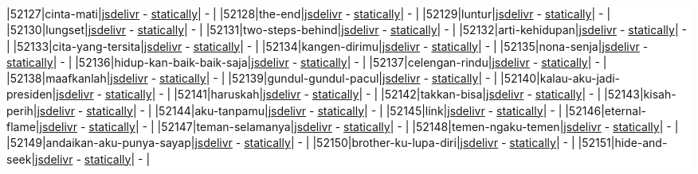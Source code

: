 |52127|cinta-mati|[jsdelivr](https://cdn.jsdelivr.net/gh/dbchord/c3-3-6/50001-55000/52001-52500/cinta-mati.webp) - [statically](https://cdn.statically.io/gh/dbchord/c3-3-6/i/50001-55000/52001-52500/cinta-mati.webp)| - |
|52128|the-end|[jsdelivr](https://cdn.jsdelivr.net/gh/dbchord/c3-3-6/50001-55000/52001-52500/the-end.webp) - [statically](https://cdn.statically.io/gh/dbchord/c3-3-6/i/50001-55000/52001-52500/the-end.webp)| - |
|52129|luntur|[jsdelivr](https://cdn.jsdelivr.net/gh/dbchord/c3-3-6/50001-55000/52001-52500/luntur.webp) - [statically](https://cdn.statically.io/gh/dbchord/c3-3-6/i/50001-55000/52001-52500/luntur.webp)| - |
|52130|lungset|[jsdelivr](https://cdn.jsdelivr.net/gh/dbchord/c3-3-6/50001-55000/52001-52500/lungset.webp) - [statically](https://cdn.statically.io/gh/dbchord/c3-3-6/i/50001-55000/52001-52500/lungset.webp)| - |
|52131|two-steps-behind|[jsdelivr](https://cdn.jsdelivr.net/gh/dbchord/c3-3-6/50001-55000/52001-52500/two-steps-behind.webp) - [statically](https://cdn.statically.io/gh/dbchord/c3-3-6/i/50001-55000/52001-52500/two-steps-behind.webp)| - |
|52132|arti-kehidupan|[jsdelivr](https://cdn.jsdelivr.net/gh/dbchord/c3-3-6/50001-55000/52001-52500/arti-kehidupan.webp) - [statically](https://cdn.statically.io/gh/dbchord/c3-3-6/i/50001-55000/52001-52500/arti-kehidupan.webp)| - |
|52133|cita-yang-tersita|[jsdelivr](https://cdn.jsdelivr.net/gh/dbchord/c3-3-6/50001-55000/52001-52500/cita-yang-tersita.webp) - [statically](https://cdn.statically.io/gh/dbchord/c3-3-6/i/50001-55000/52001-52500/cita-yang-tersita.webp)| - |
|52134|kangen-dirimu|[jsdelivr](https://cdn.jsdelivr.net/gh/dbchord/c3-3-6/50001-55000/52001-52500/kangen-dirimu.webp) - [statically](https://cdn.statically.io/gh/dbchord/c3-3-6/i/50001-55000/52001-52500/kangen-dirimu.webp)| - |
|52135|nona-senja|[jsdelivr](https://cdn.jsdelivr.net/gh/dbchord/c3-3-6/50001-55000/52001-52500/nona-senja.webp) - [statically](https://cdn.statically.io/gh/dbchord/c3-3-6/i/50001-55000/52001-52500/nona-senja.webp)| - |
|52136|hidup-kan-baik-baik-saja|[jsdelivr](https://cdn.jsdelivr.net/gh/dbchord/c3-3-6/50001-55000/52001-52500/hidup-kan-baik-baik-saja.webp) - [statically](https://cdn.statically.io/gh/dbchord/c3-3-6/i/50001-55000/52001-52500/hidup-kan-baik-baik-saja.webp)| - |
|52137|celengan-rindu|[jsdelivr](https://cdn.jsdelivr.net/gh/dbchord/c3-3-6/50001-55000/52001-52500/celengan-rindu.webp) - [statically](https://cdn.statically.io/gh/dbchord/c3-3-6/i/50001-55000/52001-52500/celengan-rindu.webp)| - |
|52138|maafkanlah|[jsdelivr](https://cdn.jsdelivr.net/gh/dbchord/c3-3-6/50001-55000/52001-52500/maafkanlah.webp) - [statically](https://cdn.statically.io/gh/dbchord/c3-3-6/i/50001-55000/52001-52500/maafkanlah.webp)| - |
|52139|gundul-gundul-pacul|[jsdelivr](https://cdn.jsdelivr.net/gh/dbchord/c3-3-6/50001-55000/52001-52500/gundul-gundul-pacul.webp) - [statically](https://cdn.statically.io/gh/dbchord/c3-3-6/i/50001-55000/52001-52500/gundul-gundul-pacul.webp)| - |
|52140|kalau-aku-jadi-presiden|[jsdelivr](https://cdn.jsdelivr.net/gh/dbchord/c3-3-6/50001-55000/52001-52500/kalau-aku-jadi-presiden.webp) - [statically](https://cdn.statically.io/gh/dbchord/c3-3-6/i/50001-55000/52001-52500/kalau-aku-jadi-presiden.webp)| - |
|52141|haruskah|[jsdelivr](https://cdn.jsdelivr.net/gh/dbchord/c3-3-6/50001-55000/52001-52500/haruskah.webp) - [statically](https://cdn.statically.io/gh/dbchord/c3-3-6/i/50001-55000/52001-52500/haruskah.webp)| - |
|52142|takkan-bisa|[jsdelivr](https://cdn.jsdelivr.net/gh/dbchord/c3-3-6/50001-55000/52001-52500/takkan-bisa.webp) - [statically](https://cdn.statically.io/gh/dbchord/c3-3-6/i/50001-55000/52001-52500/takkan-bisa.webp)| - |
|52143|kisah-perih|[jsdelivr](https://cdn.jsdelivr.net/gh/dbchord/c3-3-6/50001-55000/52001-52500/kisah-perih.webp) - [statically](https://cdn.statically.io/gh/dbchord/c3-3-6/i/50001-55000/52001-52500/kisah-perih.webp)| - |
|52144|aku-tanpamu|[jsdelivr](https://cdn.jsdelivr.net/gh/dbchord/c3-3-6/50001-55000/52001-52500/aku-tanpamu.webp) - [statically](https://cdn.statically.io/gh/dbchord/c3-3-6/i/50001-55000/52001-52500/aku-tanpamu.webp)| - |
|52145|link|[jsdelivr](https://cdn.jsdelivr.net/gh/dbchord/c3-3-6/50001-55000/52001-52500/link.webp) - [statically](https://cdn.statically.io/gh/dbchord/c3-3-6/i/50001-55000/52001-52500/link.webp)| - |
|52146|eternal-flame|[jsdelivr](https://cdn.jsdelivr.net/gh/dbchord/c3-3-6/50001-55000/52001-52500/eternal-flame.webp) - [statically](https://cdn.statically.io/gh/dbchord/c3-3-6/i/50001-55000/52001-52500/eternal-flame.webp)| - |
|52147|teman-selamanya|[jsdelivr](https://cdn.jsdelivr.net/gh/dbchord/c3-3-6/50001-55000/52001-52500/teman-selamanya.webp) - [statically](https://cdn.statically.io/gh/dbchord/c3-3-6/i/50001-55000/52001-52500/teman-selamanya.webp)| - |
|52148|temen-ngaku-temen|[jsdelivr](https://cdn.jsdelivr.net/gh/dbchord/c3-3-6/50001-55000/52001-52500/temen-ngaku-temen.webp) - [statically](https://cdn.statically.io/gh/dbchord/c3-3-6/i/50001-55000/52001-52500/temen-ngaku-temen.webp)| - |
|52149|andaikan-aku-punya-sayap|[jsdelivr](https://cdn.jsdelivr.net/gh/dbchord/c3-3-6/50001-55000/52001-52500/andaikan-aku-punya-sayap.webp) - [statically](https://cdn.statically.io/gh/dbchord/c3-3-6/i/50001-55000/52001-52500/andaikan-aku-punya-sayap.webp)| - |
|52150|brother-ku-lupa-diri|[jsdelivr](https://cdn.jsdelivr.net/gh/dbchord/c3-3-6/50001-55000/52001-52500/brother-ku-lupa-diri.webp) - [statically](https://cdn.statically.io/gh/dbchord/c3-3-6/i/50001-55000/52001-52500/brother-ku-lupa-diri.webp)| - |
|52151|hide-and-seek|[jsdelivr](https://cdn.jsdelivr.net/gh/dbchord/c3-3-6/50001-55000/52001-52500/hide-and-seek.webp) - [statically](https://cdn.statically.io/gh/dbchord/c3-3-6/i/50001-55000/52001-52500/hide-and-seek.webp)| - |